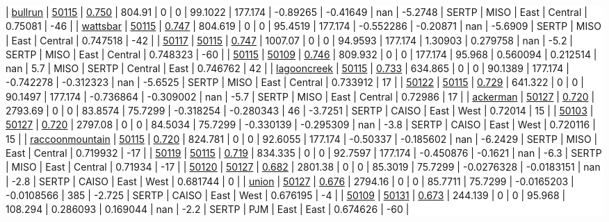 | [bullrun](../../../tree/main/_processed/bullrun)                 | [50115](../../../tree/main/_processed/50115)                     | [0.750](../../../tree/main/_results/pairs/50115_bullrun.png)               |  804.91    |       0 |       0 |  99.1022 | 177.174  | -0.89265     |     -0.41649    |             nan |    -5.2748 | SERTP                 | MISO                  | East       | Central    |     0.75081  |                   -46 |
| [wattsbar](../../../tree/main/_processed/wattsbar)               | [50115](../../../tree/main/_processed/50115)                     | [0.747](../../../tree/main/_results/pairs/50115_wattsbar.png)              |  804.619   |       0 |       0 |  95.4519 | 177.174  | -0.552286    |     -0.20871    |             nan |    -5.6909 | SERTP                 | MISO                  | East       | Central    |     0.747518 |                   -42 |
| [50117](../../../tree/main/_processed/50117)                     | [50115](../../../tree/main/_processed/50115)                     | [0.747](../../../tree/main/_results/pairs/50115_50117.png)                 | 1007.07    |       0 |       0 |  94.9593 | 177.174  |  1.30903     |      0.279758   |             nan |    -5.2    | SERTP                 | MISO                  | East       | Central    |     0.748323 |                   -60 |
| [50115](../../../tree/main/_processed/50115)                     | [50109](../../../tree/main/_processed/50109)                     | [0.746](../../../tree/main/_results/pairs/50109_50115.png)                 |  809.932   |       0 |       0 | 177.174  |  95.968  |  0.560094    |      0.212514   |             nan |     5.7    | MISO                  | SERTP                 | Central    | East       |     0.746762 |                    42 |
| [lagooncreek](../../../tree/main/_processed/lagooncreek)         | [50115](../../../tree/main/_processed/50115)                     | [0.733](../../../tree/main/_results/pairs/50115_lagooncreek.png)           |  634.865   |       0 |       0 |  90.1389 | 177.174  | -0.742278    |     -0.312323   |             nan |    -5.6525 | SERTP                 | MISO                  | East       | Central    |     0.733912 |                    17 |
| [50122](../../../tree/main/_processed/50122)                     | [50115](../../../tree/main/_processed/50115)                     | [0.729](../../../tree/main/_results/pairs/50115_50122.png)                 |  641.322   |       0 |       0 |  90.1497 | 177.174  | -0.736864    |     -0.309002   |             nan |    -5.7    | SERTP                 | MISO                  | East       | Central    |     0.72986  |                    17 |
| [ackerman](../../../tree/main/_processed/ackerman)               | [50127](../../../tree/main/_processed/50127)                     | [0.720](../../../tree/main/_results/pairs/50127_ackerman.png)              | 2793.69    |       0 |       0 |  83.8574 |  75.7299 | -0.318254    |     -0.280343   |              46 |    -3.7251 | SERTP                 | CAISO                 | East       | West       |     0.72014  |                    15 |
| [50103](../../../tree/main/_processed/50103)                     | [50127](../../../tree/main/_processed/50127)                     | [0.720](../../../tree/main/_results/pairs/50127_50103.png)                 | 2797.08    |       0 |       0 |  84.5034 |  75.7299 | -0.330139    |     -0.295309   |             nan |    -3.8    | SERTP                 | CAISO                 | East       | West       |     0.720116 |                    15 |
| [raccoonmountain](../../../tree/main/_processed/raccoonmountain) | [50115](../../../tree/main/_processed/50115)                     | [0.720](../../../tree/main/_results/pairs/50115_raccoonmountain.png)       |  824.781   |       0 |       0 |  92.6055 | 177.174  | -0.50337     |     -0.185602   |             nan |    -6.2429 | SERTP                 | MISO                  | East       | Central    |     0.719932 |                   -17 |
| [50119](../../../tree/main/_processed/50119)                     | [50115](../../../tree/main/_processed/50115)                     | [0.719](../../../tree/main/_results/pairs/50115_50119.png)                 |  834.335   |       0 |       0 |  92.7597 | 177.174  | -0.450876    |     -0.1621     |             nan |    -6.3    | SERTP                 | MISO                  | East       | Central    |     0.71934  |                   -17 |
| [50120](../../../tree/main/_processed/50120)                     | [50127](../../../tree/main/_processed/50127)                     | [0.682](../../../tree/main/_results/pairs/50127_50120.png)                 | 2801.38    |       0 |       0 |  85.3019 |  75.7299 | -0.0276328   |     -0.0183151  |             nan |    -2.8    | SERTP                 | CAISO                 | East       | West       |     0.681744 |                     0 |
| [union](../../../tree/main/_processed/union)                     | [50127](../../../tree/main/_processed/50127)                     | [0.676](../../../tree/main/_results/pairs/50127_union.png)                 | 2794.16    |       0 |       0 |  85.7711 |  75.7299 | -0.0165203   |     -0.0108566  |             385 |    -2.725  | SERTP                 | CAISO                 | East       | West       |     0.676195 |                    -4 |
| [50109](../../../tree/main/_processed/50109)                     | [50131](../../../tree/main/_processed/50131)                     | [0.673](../../../tree/main/_results/pairs/50131_50109.png)                 |  244.139   |       0 |       0 |  95.968  | 108.294  |  0.286093    |      0.169044   |             nan |    -2.2    | SERTP                 | PJM                   | East       | East       |     0.674626 |                   -60 |